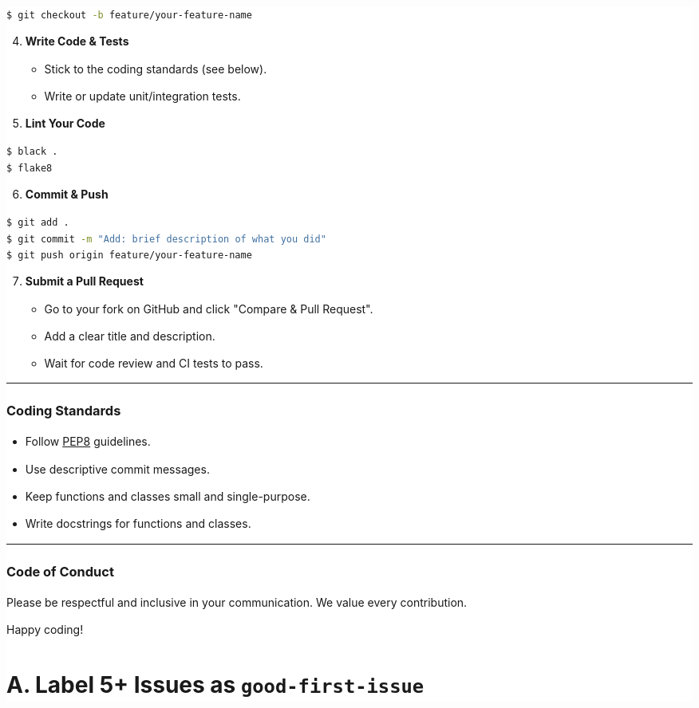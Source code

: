 
```bash
$ git checkout -b feature/your-feature-name

```

4.  **Write Code & Tests**
    
    -   Stick to the coding standards (see below).
        
    -   Write or update unit/integration tests.
        
5.  **Lint Your Code**
    

```bash
$ black .
$ flake8

```

6.  **Commit & Push**
    

```bash
$ git add .
$ git commit -m "Add: brief description of what you did"
$ git push origin feature/your-feature-name

```

7.  **Submit a Pull Request**
    
    -   Go to your fork on GitHub and click "Compare & Pull Request".
        
    -   Add a clear title and description.
        
    -   Wait for code review and CI tests to pass.
        

----------

###  Coding Standards

-   Follow [PEP8](https://www.python.org/dev/peps/pep-0008/) guidelines.
    
-   Use descriptive commit messages.
    
-   Keep functions and classes small and single-purpose.
    
-   Write docstrings for functions and classes.
    

----------

###  Code of Conduct

Please be respectful and inclusive in your communication. We value every contribution.

Happy coding! 



# A. Label 5+ Issues as `good-first-issue`
